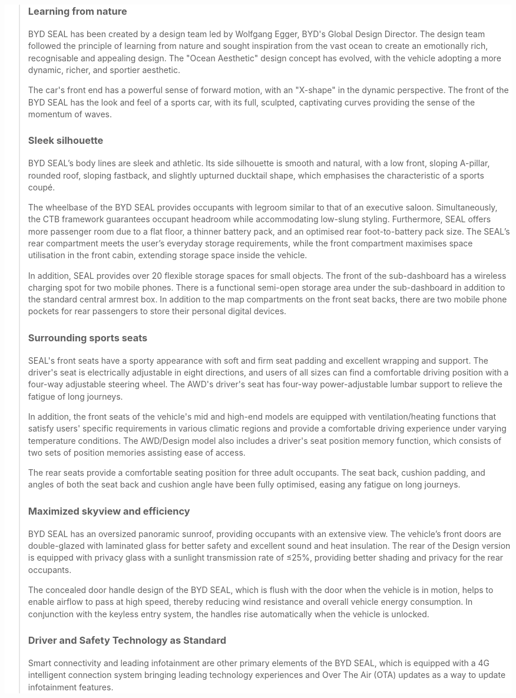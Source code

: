 > ### **Learning from nature**
> 
> BYD SEAL has been created by a design team led by Wolfgang Egger, BYD's Global Design Director. The design team followed the principle of learning from nature and sought inspiration from the vast ocean to create an emotionally rich, recognisable and appealing design. The "Ocean Aesthetic" design concept has evolved, with the vehicle adopting a more dynamic, richer, and sportier aesthetic.
> 
> The car's front end has a powerful sense of forward motion, with an "X-shape" in the dynamic perspective. The front of the BYD SEAL has the look and feel of a sports car, with its full, sculpted, captivating curves providing the sense of the momentum of waves.
> 
> ### **Sleek silhouette**
> 
> BYD SEAL’s body lines are sleek and athletic. Its side silhouette is smooth and natural, with a low front, sloping A-pillar, rounded roof, sloping fastback, and slightly upturned ducktail shape, which emphasises the characteristic of a sports coupé.
> 
> The wheelbase of the BYD SEAL provides occupants with legroom similar to that of an executive saloon. Simultaneously, the CTB framework guarantees occupant headroom while accommodating low-slung styling. Furthermore, SEAL offers more passenger room due to a flat floor, a thinner battery pack, and an optimised rear foot-to-battery pack size. The SEAL’s rear compartment meets the user’s everyday storage requirements, while the front compartment maximises space utilisation in the front cabin, extending storage space inside the vehicle.
> 
> In addition, SEAL provides over 20 flexible storage spaces for small objects. The front of the sub-dashboard has a wireless charging spot for two mobile phones. There is a functional semi-open storage area under the sub-dashboard in addition to the standard central armrest box. In addition to the map compartments on the front seat backs, there are two mobile phone pockets for rear passengers to store their personal digital devices.
> 
> ### **Surrounding sports seats**
> 
> SEAL's front seats have a sporty appearance with soft and firm seat padding and excellent wrapping and support. The driver's seat is electrically adjustable in eight directions, and users of all sizes can find a comfortable driving position with a four-way adjustable steering wheel. The AWD's driver's seat has four-way power-adjustable lumbar support to relieve the fatigue of long journeys.
> 
> In addition, the front seats of the vehicle's mid and high-end models are equipped with ventilation/heating functions that satisfy users' specific requirements in various climatic regions and provide a comfortable driving experience under varying temperature conditions. The AWD/Design model also includes a driver's seat position memory function, which consists of two sets of position memories assisting ease of access.
> 
> The rear seats provide a comfortable seating position for three adult occupants. The seat back, cushion padding, and angles of both the seat back and cushion angle have been fully optimised, easing any fatigue on long journeys.
> 
> ### **Maximized skyview and efficiency**
> 
> BYD SEAL has an oversized panoramic sunroof, providing occupants with an extensive view. The vehicle’s front doors are double-glazed with laminated glass for better safety and excellent sound and heat insulation. The rear of the Design version is equipped with privacy glass with a sunlight transmission rate of ≤25%, providing better shading and privacy for the rear occupants.
> 
> The concealed door handle design of the BYD SEAL, which is flush with the door when the vehicle is in motion, helps to enable airflow to pass at high speed, thereby reducing wind resistance and overall vehicle energy consumption. In conjunction with the keyless entry system, the handles rise automatically when the vehicle is unlocked.
> 
> ### **Driver and Safety Technology as Standard**
> 
> Smart connectivity and leading infotainment are other primary elements of the BYD SEAL, which is equipped with a 4G intelligent connection system bringing leading technology experiences and Over The Air (OTA) updates as a way to update infotainment features.